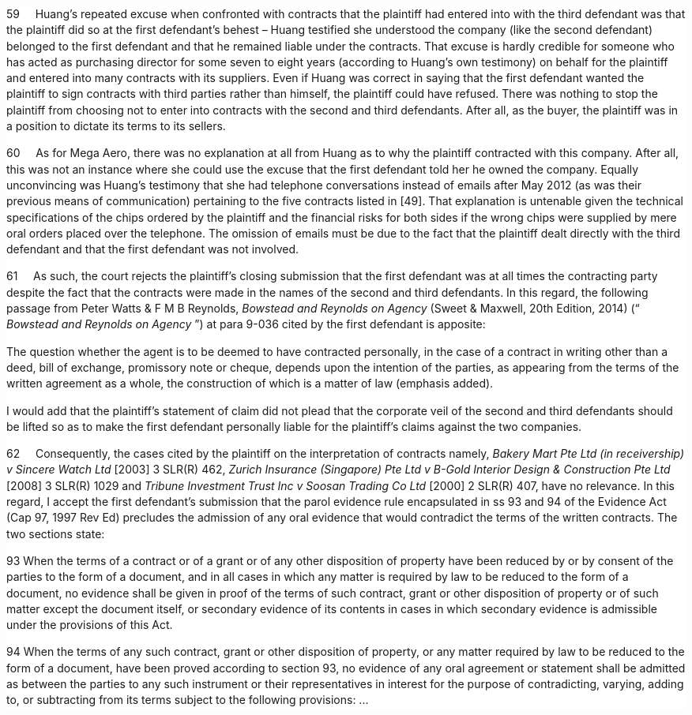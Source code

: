 59     Huang’s repeated excuse when confronted with contracts that the plaintiff had entered into with the third defendant was that the plaintiff did so at the first defendant’s behest – Huang testified she understood the company (like the second defendant) belonged to the first defendant and that he remained liable under the contracts. That excuse is hardly credible for someone who has acted as purchasing director for some seven to eight years (according to Huang’s own testimony) on behalf for the plaintiff and entered into many contracts with its suppliers. Even if Huang was correct in saying that the first defendant wanted the plaintiff to sign contracts with third parties rather than himself, the plaintiff could have refused. There was nothing to stop the plaintiff from choosing not to enter into contracts with the second and third defendants. After all, as the buyer, the plaintiff was in a position to dictate its terms to its sellers. 


60     As for Mega Aero, there was no explanation at all from Huang as to why the plaintiff contracted with this company. After all, this was not an instance where she could use the excuse that the first defendant told her he owned the company. Equally unconvincing was Huang’s testimony that she had telephone conversations instead of emails after May 2012 (as was their previous means of communication) pertaining to the five contracts listed in [49]. That explanation is untenable given the technical specifications of the chips ordered by the plaintiff and the financial risks for both sides if the wrong chips were supplied by mere oral orders placed over the telephone. The omission of emails must be due to the fact that the plaintiff dealt directly with the third defendant and that the first defendant was not involved. 

61     As such, the court rejects the plaintiff’s closing submission that the first defendant was at all times the contracting party despite the fact that the contracts were made in the names of the second and third defendants. In this regard, the following passage from Peter Watts & F M B Reynolds, _Bowstead and Reynolds on Agency_ (Sweet & Maxwell, 20th Edition, 2014) (“ _Bowstead and Reynolds on Agency_ ”) at para 9-036 cited by the first defendant is apposite: 

 The question whether the agent is to be deemed to have contracted personally, in the case of a contract in writing other than a deed, bill of exchange, promissory note or cheque, depends upon the intention of the parties, as appearing from the terms of the written agreement as a whole, the construction of which is a matter of law (emphasis added). 

I would add that the plaintiff’s statement of claim did not plead that the corporate veil of the second and third defendants should be lifted so as to make the first defendant personally liable for the plaintiff’s claims against the two companies. 

62     Consequently, the cases cited by the plaintiff on the interpretation of contracts namely, _Bakery Mart Pte Ltd (in receivership) v Sincere Watch Ltd_ <span class="citation">[2003] 3 SLR(R) 462</span>, _Zurich Insurance (Singapore) Pte Ltd v B-Gold Interior Design & Construction Pte Ltd_ <span class="citation">[2008] 3 SLR(R) 1029</span> and _Tribune Investment Trust Inc v Soosan Trading Co Ltd_ <span class="citation">[2000] 2 SLR(R) 407</span>, have no relevance. In this regard, I accept the first defendant’s submission that the parol evidence rule encapsulated in ss 93 and 94 of the Evidence Act (Cap 97, 1997 Rev Ed) precludes the admission of any oral evidence that would contradict the terms of the written contracts. The two sections state: 

 93 When the terms of a contract or of a grant or of any other disposition of property have been reduced by or by consent of the parties to the form of a document, and in all cases in which any matter is required by law to be reduced to the form of a document, no evidence shall be given in proof of the terms of such contract, grant or other disposition of property or of such matter except the document itself, or secondary evidence of its contents in cases in which secondary evidence is admissible under the provisions of this Act. 

 94 When the terms of any such contract, grant or other disposition of property, or any matter required by law to be reduced to the form of a document, have been proved according to section 93, no evidence of any oral agreement or statement shall be admitted as between the parties to any such instrument or their representatives in interest for the purpose of contradicting, varying, adding to, or subtracting from its terms subject to the following provisions: ... 

